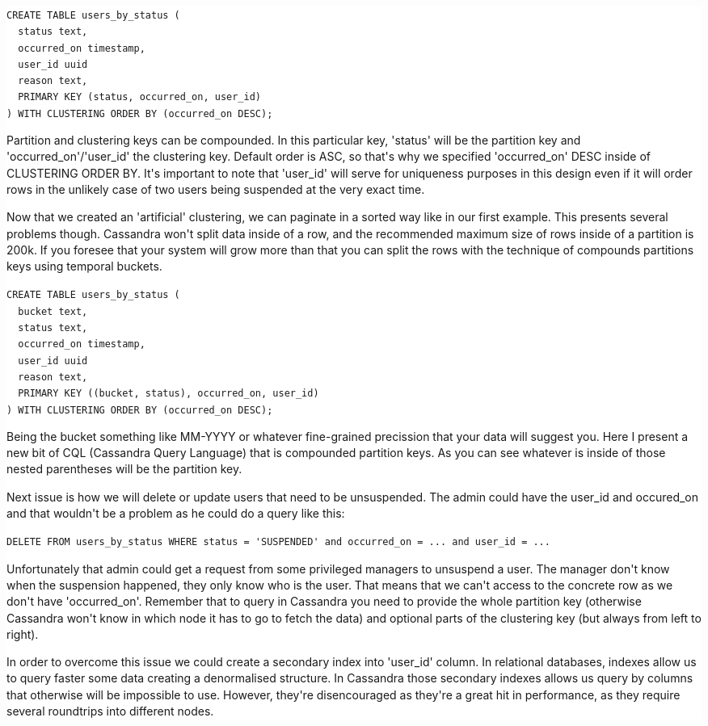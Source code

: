 ```
CREATE TABLE users_by_status (
  status text,
  occurred_on timestamp,
  user_id uuid
  reason text,
  PRIMARY KEY (status, occurred_on, user_id)
) WITH CLUSTERING ORDER BY (occurred_on DESC);
```

Partition and clustering keys can be compounded. In this particular key, 'status' will be the partition key and 'occurred_on'/'user_id' the clustering key. Default order is ASC, so that's why we specified 'occurred_on' DESC inside of CLUSTERING ORDER BY. It's important to note that 'user_id' will serve for uniqueness purposes in this design even if it will order rows in the unlikely case of two users being suspended at the very exact time.

Now that we created an 'artificial' clustering, we can paginate in a sorted way like in our first example. This presents several problems though. Cassandra won't split data inside of a row, and the recommended maximum size of rows inside of a partition is 200k. If you foresee that your system will grow more than that you can split the rows with the technique of compounds partitions keys using temporal buckets.

```
CREATE TABLE users_by_status (
  bucket text,
  status text,
  occurred_on timestamp,
  user_id uuid
  reason text,
  PRIMARY KEY ((bucket, status), occurred_on, user_id)
) WITH CLUSTERING ORDER BY (occurred_on DESC);
```

Being the bucket something like MM-YYYY or whatever fine-grained precission that your data will suggest you. Here I present a new bit of CQL (Cassandra Query Language) that is compounded partition keys. As you can see whatever is inside of those nested parentheses will be the partition key.

Next issue is how we will delete or update users that need to be unsuspended. The admin could have the user_id and occured_on and that wouldn't be a problem as he could do a query like this:

```
DELETE FROM users_by_status WHERE status = 'SUSPENDED' and occurred_on = ... and user_id = ...
```

Unfortunately that admin could get a request from some privileged managers to unsuspend a user. The manager don't know when the suspension happened, they only know who is the user. That means that we can't access to the concrete row as we don't have 'occurred_on'. Remember that to query in Cassandra you need to provide the whole partition key (otherwise Cassandra won't know in which node it has to go to fetch the data) and optional parts of the clustering key (but always from left to right).

In order to overcome this issue we could create a secondary index into 'user_id' column. In relational databases, indexes allow us to query faster some data creating a denormalised structure. In Cassandra those secondary indexes allows us query by columns that otherwise will be impossible to use. However, they're disencouraged as they're a great hit in performance, as they require several roundtrips into different nodes.
